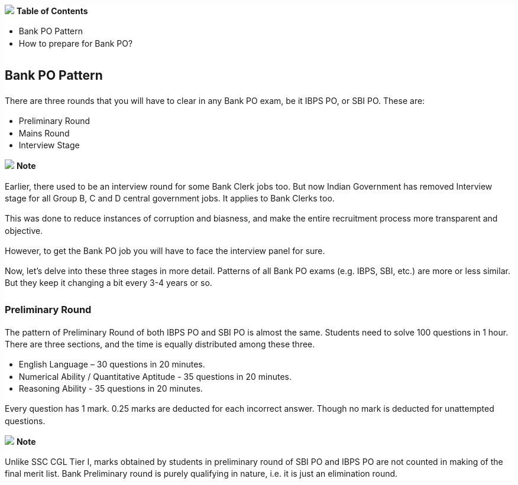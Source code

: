 <div class="toc-mak">
<img src="../../images/pencil.png">
<b>Table of Contents</b>
<ul>
<li>Bank PO Pattern</li>
<li>How to prepare for Bank PO?</li>
</ul>
</div>

## Bank PO Pattern 

There are three rounds that you will have to clear in any Bank PO exam, be it IBPS PO, or SBI PO. These are:
* Preliminary Round
* Mains Round
* Interview Stage

<div class="toc-mak">
  <img src="../../../images/pencil.png">
  <b>Note</b><br>

Earlier, there used to be an interview round for some Bank Clerk jobs too. But now Indian Government has removed Interview stage for all Group B, C and D central government jobs. It applies to Bank Clerks too. 

This was done to reduce instances of corruption and biasness, and make the entire recruitment process more transparent and objective. 

However, to get the Bank PO job you will have to face the interview panel for sure. 
</div>

Now, let’s delve into these three stages in more detail. Patterns of all Bank PO exams (e.g. IBPS, SBI, etc.) are more or less similar. But they keep it changing a bit every 3-4 years or so. 

### Preliminary Round

The pattern of Preliminary Round of both IBPS PO and SBI PO is almost the same. Students need to solve 100 questions in 1 hour. There are three sections, and the time is equally distributed among these three. 
* English Language – 30 questions in 20 minutes. 
* Numerical Ability / Quantitative Aptitude - 35 questions in 20 minutes.
* Reasoning Ability - 35 questions in 20 minutes.

Every question has 1 mark. 0.25 marks are deducted for each incorrect answer. Though no mark is deducted for unattempted questions. 

<div class="toc-mak">
  <img src="../../../images/pencil.png">
  <b>Note</b><br>

Unlike SSC CGL Tier I, marks obtained by students in preliminary round of SBI PO and IBPS PO are not counted in making of the final merit list. Bank Preliminary round is purely qualifying in nature, i.e. it is just an elimination round. 
</div>

